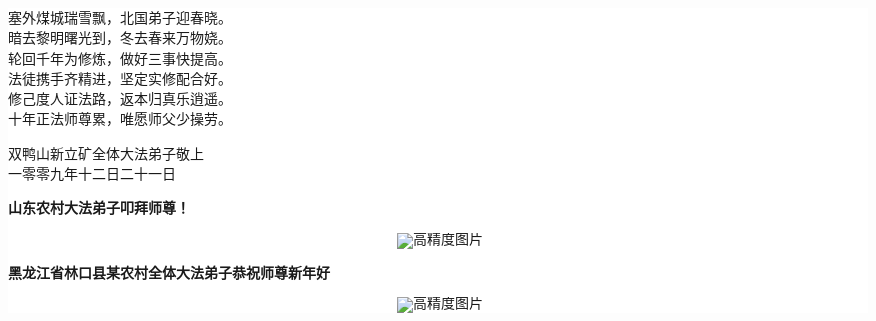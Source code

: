   塞外煤城瑞雪飘，北国弟子迎春晓。
  <br/>
  暗去黎明曙光到，冬去春来万物娆。
  <br/>
  轮回千年为修炼，做好三事快提高。
  <br/>
  法徒携手齐精进，坚定实修配合好。
  <br/>
  修己度人证法路，返本归真乐逍遥。
  <br/>
  十年正法师尊累，唯愿师父少操劳。
 </p>
 <p>
  双鸭山新立矿全体大法弟子敬上
  <br/>
  一零零九年十二日二十一日
 </p>
 <p>
  <b>
   山东农村大法弟子叩拜师尊！
  </b>
  <br/>
  
 </p>
 <div style="line-height: 90%; text-align: center;">
  <ok href=" https://i.epochtimes.com/assets/uploads/2010/01/1001011640201123-450x318.jpg" rel="noreferrer noopener" target="_blank">
   <img alt="" class="size-medium wp-image-7608143" src="https://i.epochtimes.com/assets/uploads/2010/01/1001011640201123-450x318.jpg" title=""/>
  </ok>
  <img alt="高精度图片" border="0" src="//www.epochtimes.com/images/highRes.jpg"/>
  <br/>
  <span class="bn12">
  </span>
 </div>
 <p>
  
 </p>
 <p>
  <b>
   黑龙江省林口县某农村全体大法弟子恭祝师尊新年好
  </b>
  <br/>
  
 </p>
 <div style="line-height: 90%; text-align: center;">
  <ok href=" https://i.epochtimes.com/assets/uploads/2010/01/1001011640211123.jpg" rel="noreferrer noopener" target="_blank">
   <img alt="" class="size-medium wp-image-7608144" src="https://i.epochtimes.com/assets/uploads/2010/01/1001011640211123.jpg" title=""/>
  </ok>
  <img alt="高精度图片" border="0" src="//www.epochtimes.com/images/highRes.jpg"/>
  <br/>
  <span class="bn12">
  </span>
 </div>
 <p>
  